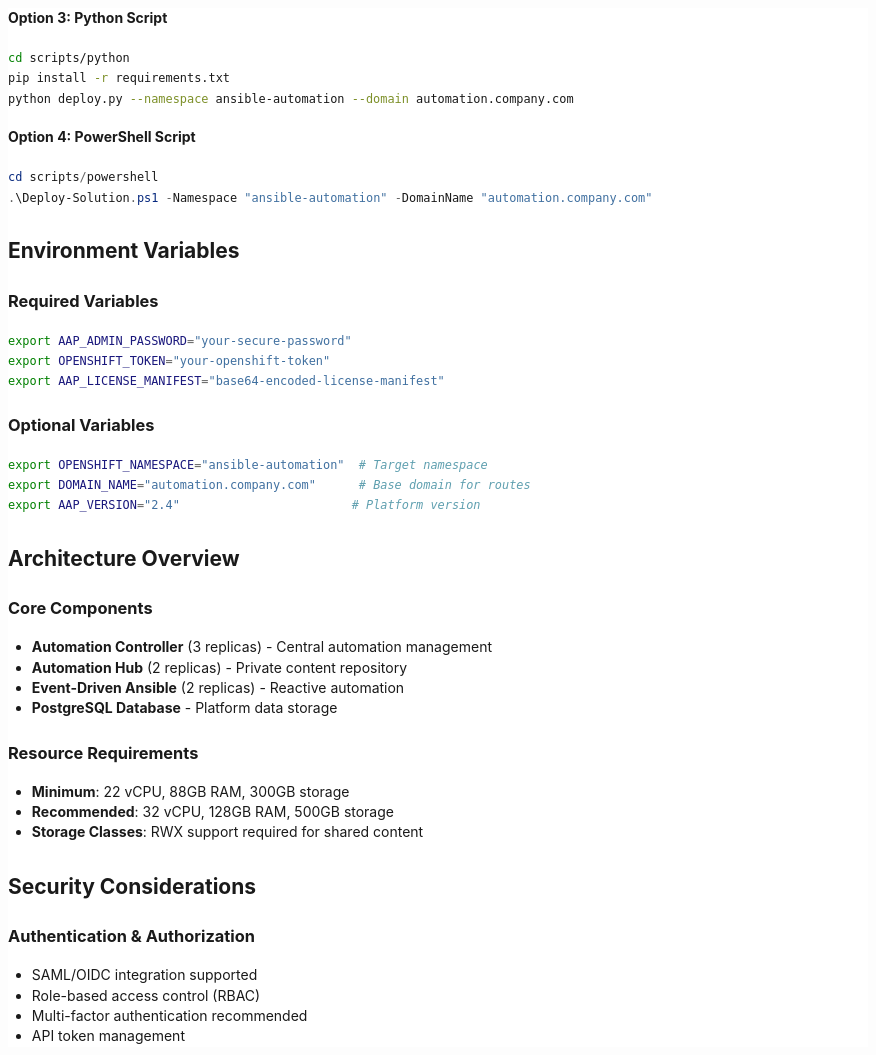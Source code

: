 #### Option 3: Python Script
```bash
cd scripts/python
pip install -r requirements.txt
python deploy.py --namespace ansible-automation --domain automation.company.com
```

#### Option 4: PowerShell Script
```powershell
cd scripts/powershell
.\Deploy-Solution.ps1 -Namespace "ansible-automation" -DomainName "automation.company.com"
```

## Environment Variables

### Required Variables
```bash
export AAP_ADMIN_PASSWORD="your-secure-password"
export OPENSHIFT_TOKEN="your-openshift-token"
export AAP_LICENSE_MANIFEST="base64-encoded-license-manifest"
```

### Optional Variables
```bash
export OPENSHIFT_NAMESPACE="ansible-automation"  # Target namespace
export DOMAIN_NAME="automation.company.com"      # Base domain for routes
export AAP_VERSION="2.4"                        # Platform version
```

## Architecture Overview

### Core Components
- **Automation Controller** (3 replicas) - Central automation management
- **Automation Hub** (2 replicas) - Private content repository  
- **Event-Driven Ansible** (2 replicas) - Reactive automation
- **PostgreSQL Database** - Platform data storage

### Resource Requirements
- **Minimum**: 22 vCPU, 88GB RAM, 300GB storage
- **Recommended**: 32 vCPU, 128GB RAM, 500GB storage
- **Storage Classes**: RWX support required for shared content

## Security Considerations

### Authentication & Authorization
- SAML/OIDC integration supported
- Role-based access control (RBAC)
- Multi-factor authentication recommended
- API token management
